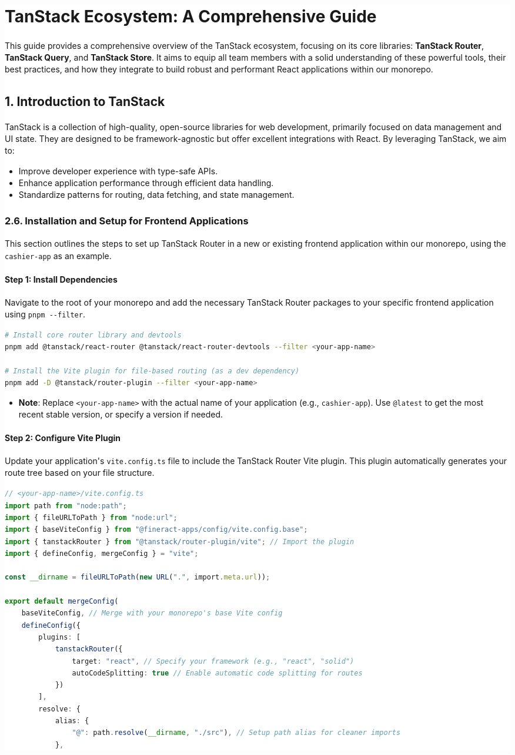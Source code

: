 # TanStack Ecosystem: A Comprehensive Guide

This guide provides a comprehensive overview of the TanStack ecosystem, focusing on its core libraries: **TanStack Router**, **TanStack Query**, and **TanStack Store**. It aims to equip all team members with a solid understanding of these powerful tools, their best practices, and how they integrate to build robust and performant React applications within our monorepo.

## 1. Introduction to TanStack

TanStack is a collection of high-quality, open-source libraries for web development, primarily focused on data management and UI state. They are designed to be framework-agnostic but offer excellent integrations with React. By leveraging TanStack, we aim to:

*   Improve developer experience with type-safe APIs.
*   Enhance application performance through efficient data handling.
*   Standardize patterns for routing, data fetching, and state management.

### 2.6. Installation and Setup for Frontend Applications

This section outlines the steps to set up TanStack Router in a new or existing frontend application within our monorepo, using the `cashier-app` as an example.

#### Step 1: Install Dependencies

Navigate to the root of your monorepo and add the necessary TanStack Router packages to your specific frontend application using `pnpm --filter`.

```bash
# Install core router library and devtools
pnpm add @tanstack/react-router @tanstack/react-router-devtools --filter <your-app-name>

# Install the Vite plugin for file-based routing (as a dev dependency)
pnpm add -D @tanstack/router-plugin --filter <your-app-name>
```
*   **Note**: Replace `<your-app-name>` with the actual name of your application (e.g., `cashier-app`). Use `@latest` to get the most recent stable version, or specify a version if needed.

#### Step 2: Configure Vite Plugin

Update your application's `vite.config.ts` file to include the TanStack Router Vite plugin. This plugin automatically generates your route tree based on your file structure.

```typescript
// <your-app-name>/vite.config.ts
import path from "node:path";
import { fileURLToPath } from "node:url";
import { baseViteConfig } from "@fineract-apps/config/vite.config.base";
import { tanstackRouter } from "@tanstack/router-plugin/vite"; // Import the plugin
import { defineConfig, mergeConfig } = "vite";

const __dirname = fileURLToPath(new URL(".", import.meta.url));

export default mergeConfig(
	baseViteConfig, // Merge with your monorepo's base Vite config
	defineConfig({
		plugins: [
            tanstackRouter({
                target: "react", // Specify your framework (e.g., "react", "solid")
                autoCodeSplitting: true // Enable automatic code splitting for routes
            })
        ],
		resolve: {
			alias: {
				"@": path.resolve(__dirname, "./src"), // Setup path alias for cleaner imports
			},
```